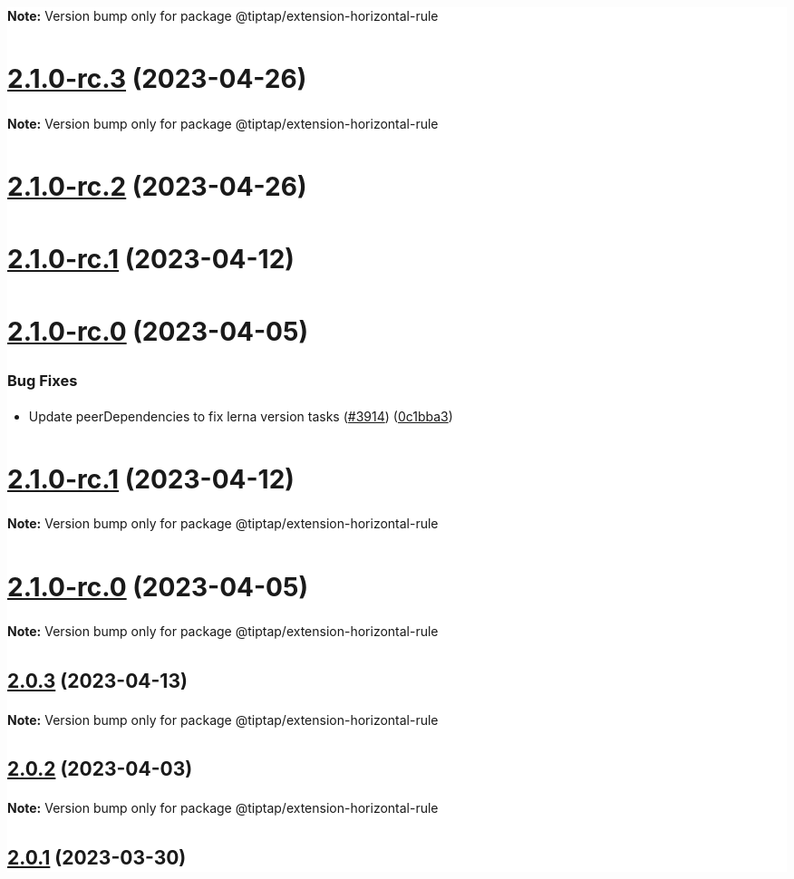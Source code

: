 **Note:** Version bump only for package @tiptap/extension-horizontal-rule

# [2.1.0-rc.3](https://github.com/ueberdosis/tiptap/compare/v2.1.0-rc.2...v2.1.0-rc.3) (2023-04-26)

**Note:** Version bump only for package @tiptap/extension-horizontal-rule

# [2.1.0-rc.2](https://github.com/ueberdosis/tiptap/compare/v2.0.3...v2.1.0-rc.2) (2023-04-26)

# [2.1.0-rc.1](https://github.com/ueberdosis/tiptap/compare/v2.1.0-rc.0...v2.1.0-rc.1) (2023-04-12)

# [2.1.0-rc.0](https://github.com/ueberdosis/tiptap/compare/v2.0.2...v2.1.0-rc.0) (2023-04-05)

### Bug Fixes

- Update peerDependencies to fix lerna version tasks ([#3914](https://github.com/ueberdosis/tiptap/issues/3914)) ([0c1bba3](https://github.com/ueberdosis/tiptap/commit/0c1bba3137b535776bcef95ff3c55e13f5a2db46))

# [2.1.0-rc.1](https://github.com/ueberdosis/tiptap/compare/v2.1.0-rc.0...v2.1.0-rc.1) (2023-04-12)

**Note:** Version bump only for package @tiptap/extension-horizontal-rule

# [2.1.0-rc.0](https://github.com/ueberdosis/tiptap/compare/v2.0.2...v2.1.0-rc.0) (2023-04-05)

**Note:** Version bump only for package @tiptap/extension-horizontal-rule

## [2.0.3](https://github.com/ueberdosis/tiptap/compare/v2.0.2...v2.0.3) (2023-04-13)

**Note:** Version bump only for package @tiptap/extension-horizontal-rule

## [2.0.2](https://github.com/ueberdosis/tiptap/compare/v2.0.1...v2.0.2) (2023-04-03)

**Note:** Version bump only for package @tiptap/extension-horizontal-rule

## [2.0.1](https://github.com/ueberdosis/tiptap/compare/v2.0.0...v2.0.1) (2023-03-30)
